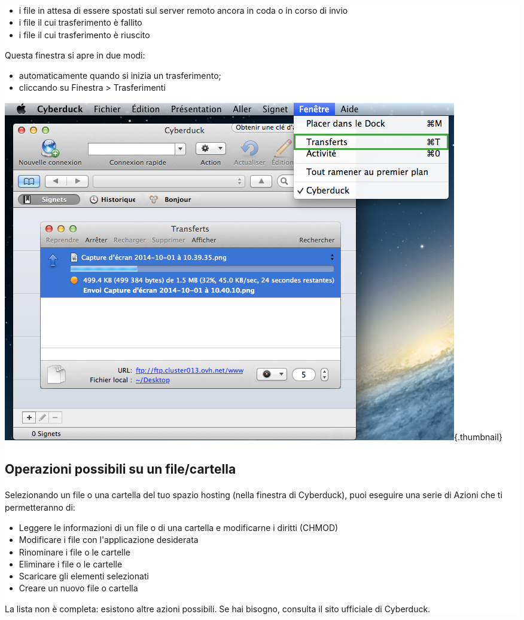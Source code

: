 - i file in attesa di essere spostati sul server remoto ancora in coda o in corso di invio
- i file il cui trasferimento è fallito
- i file il cui trasferimento è riuscito 

Questa finestra si apre in due modi:

- automaticamente quando si inizia un trasferimento;
- cliccando su Finestra > Trasferimenti

![cyberduck macOS](images/2356.png){.thumbnail}

## Operazioni possibili su un file/cartella
Selezionando un file o una cartella del tuo spazio hosting (nella finestra di Cyberduck), puoi eseguire una serie di Azioni che ti permetteranno di: 

- Leggere le informazioni di un file o di una cartella e modificarne i diritti (CHMOD)
- Modificare i file con l'applicazione desiderata
- Rinominare i file o le cartelle
- Eliminare i file o le cartelle
- Scaricare gli elementi selezionati
- Creare un nuovo file o cartella

La lista non è completa: esistono altre azioni possibili. Se hai bisogno, consulta il sito ufficiale di Cyberduck.
